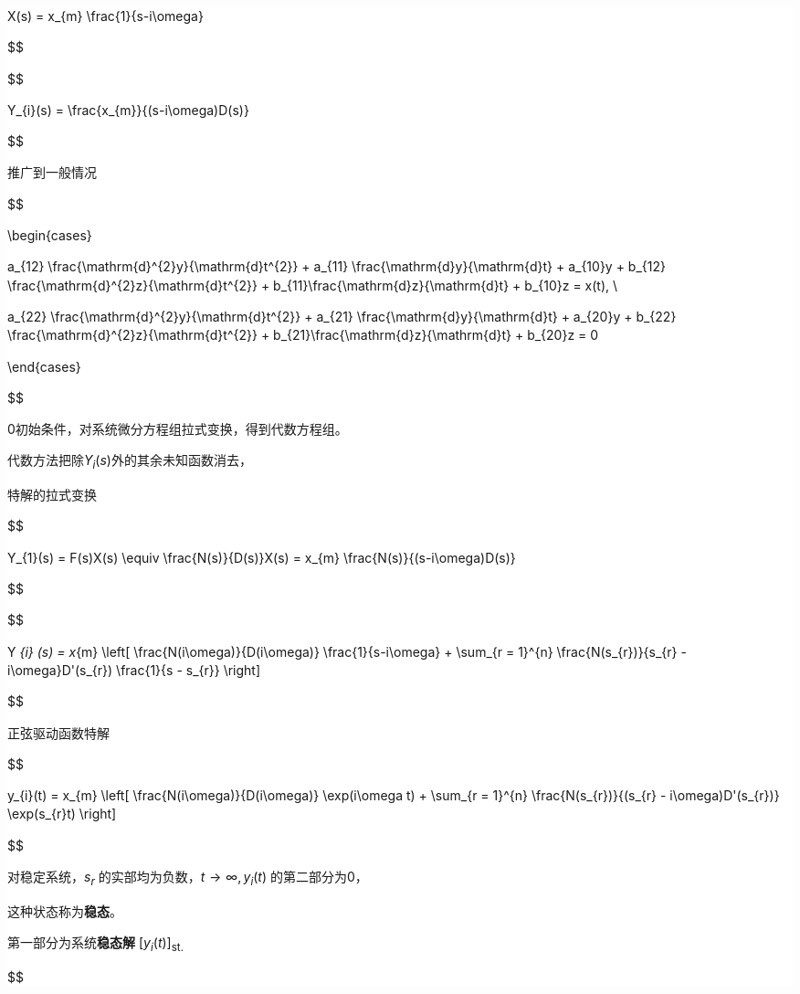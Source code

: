 X(s) = x_{m} \frac{1}{s-i\omega}

$$

$$

Y_{i}(s) = \frac{x_{m}}{(s-i\omega)D(s)}

$$

推广到一般情况

$$

\begin{cases}

a_{12} \frac{\mathrm{d}^{2}y}{\mathrm{d}t^{2}} + a_{11} \frac{\mathrm{d}y}{\mathrm{d}t}  + a_{10}y + b_{12} \frac{\mathrm{d}^{2}z}{\mathrm{d}t^{2}} + b_{11}\frac{\mathrm{d}z}{\mathrm{d}t} + b_{10}z = x(t), \\

a_{22} \frac{\mathrm{d}^{2}y}{\mathrm{d}t^{2}} + a_{21} \frac{\mathrm{d}y}{\mathrm{d}t}  + a_{20}y + b_{22} \frac{\mathrm{d}^{2}z}{\mathrm{d}t^{2}} + b_{21}\frac{\mathrm{d}z}{\mathrm{d}t} + b_{20}z = 0

\end{cases}

$$

0初始条件，对系统微分方程组拉式变换，得到代数方程组。

代数方法把除${Y_{i}(s)}$外的其余未知函数消去，

特解的拉式变换

$$

Y_{1}(s) = F(s)X(s) \equiv \frac{N(s)}{D(s)}X(s) = x_{m} \frac{N(s)}{(s-i\omega)D(s)}

$$

$$

Y _{i} (s) = x_{m} \left[ \frac{N(i\omega)}{D(i\omega)} \frac{1}{s-i\omega} + \sum_{r = 1}^{n} \frac{N(s_{r})}{s_{r} - i\omega}D'(s_{r}) \frac{1}{s - s_{r}} \right] 

$$

正弦驱动函数特解

$$

y_{i}(t) = x_{m} \left[ \frac{N(i\omega)}{D(i\omega)} \exp(i\omega t) + \sum_{r = 1}^{n} \frac{N(s_{r})}{(s_{r} - i\omega)D'(s_{r})} \exp(s_{r}t) \right] 

$$

对稳定系统，${s_{r}}$ 的实部均为负数，${t\to \infty, y_{i}(t)}$  的第二部分为0，

这种状态称为**稳态**。

第一部分为系统**稳态解** ${[y_{i}(t)]_\text{st.}}$

$$
